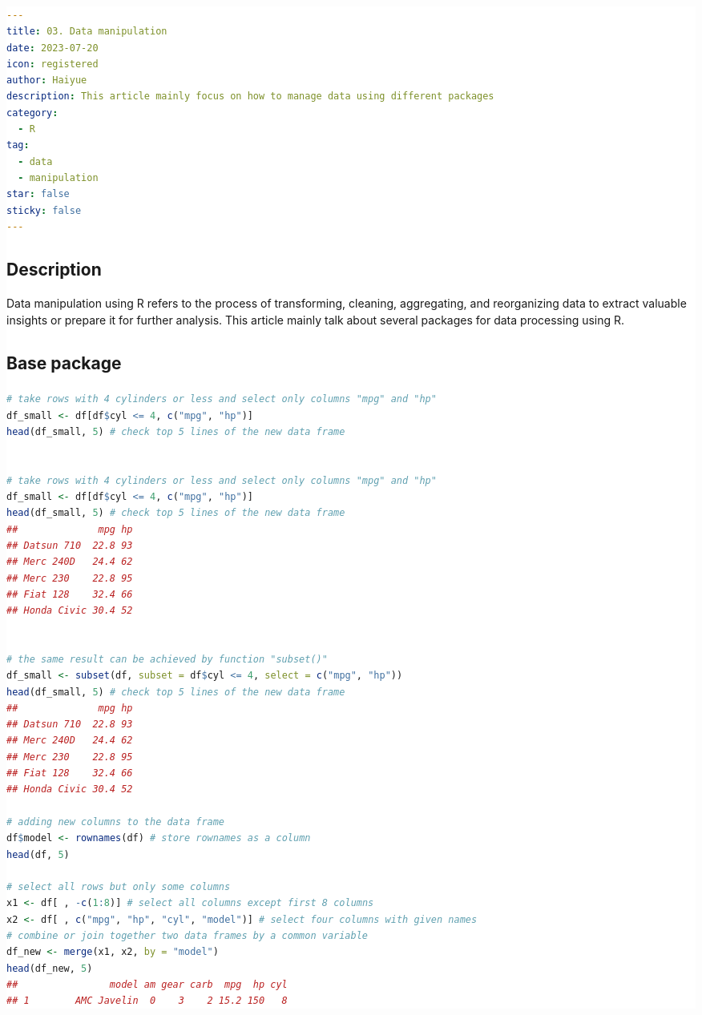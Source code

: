 ```yaml
---
title: 03. Data manipulation
date: 2023-07-20
icon: registered
author: Haiyue
description: This article mainly focus on how to manage data using different packages
category:
  - R
tag:
  - data
  - manipulation
star: false
sticky: false
---
```

## Description
Data manipulation using R refers to the process of transforming, cleaning, aggregating, and reorganizing data to extract valuable insights or prepare it for further analysis. This article mainly talk about several packages for data processing using R.


## Base package
``` R
# take rows with 4 cylinders or less and select only columns "mpg" and "hp"
df_small <- df[df$cyl <= 4, c("mpg", "hp")]
head(df_small, 5) # check top 5 lines of the new data frame


# take rows with 4 cylinders or less and select only columns "mpg" and "hp"
df_small <- df[df$cyl <= 4, c("mpg", "hp")]
head(df_small, 5) # check top 5 lines of the new data frame
##              mpg hp
## Datsun 710  22.8 93
## Merc 240D   24.4 62
## Merc 230    22.8 95
## Fiat 128    32.4 66
## Honda Civic 30.4 52


# the same result can be achieved by function "subset()"
df_small <- subset(df, subset = df$cyl <= 4, select = c("mpg", "hp"))
head(df_small, 5) # check top 5 lines of the new data frame
##              mpg hp
## Datsun 710  22.8 93
## Merc 240D   24.4 62
## Merc 230    22.8 95
## Fiat 128    32.4 66
## Honda Civic 30.4 52

# adding new columns to the data frame
df$model <- rownames(df) # store rownames as a column
head(df, 5)

# select all rows but only some columns
x1 <- df[ , -c(1:8)] # select all columns except first 8 columns
x2 <- df[ , c("mpg", "hp", "cyl", "model")] # select four columns with given names
# combine or join together two data frames by a common variable
df_new <- merge(x1, x2, by = "model")
head(df_new, 5)
##                model am gear carb  mpg  hp cyl
## 1        AMC Javelin  0    3    2 15.2 150   8
```